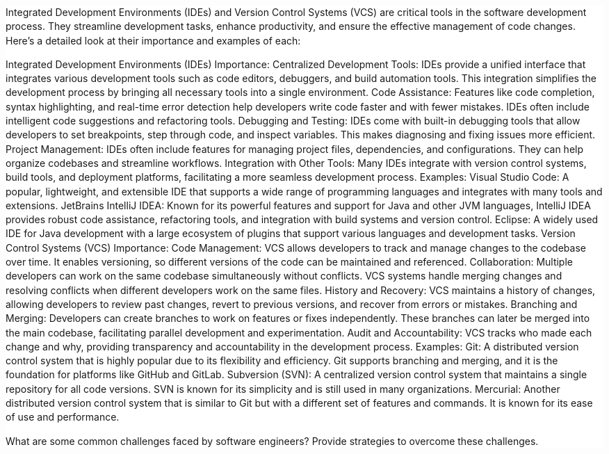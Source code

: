 Integrated Development Environments (IDEs) and Version Control Systems (VCS) are critical tools in the software development process. They streamline development tasks, enhance productivity, and ensure the effective management of code changes. Here’s a detailed look at their importance and examples of each:

Integrated Development Environments (IDEs)
Importance:
Centralized Development Tools: IDEs provide a unified interface that integrates various development tools such as code editors, debuggers, and build automation tools. This integration simplifies the development process by bringing all necessary tools into a single environment.
Code Assistance: Features like code completion, syntax highlighting, and real-time error detection help developers write code faster and with fewer mistakes. IDEs often include intelligent code suggestions and refactoring tools.
Debugging and Testing: IDEs come with built-in debugging tools that allow developers to set breakpoints, step through code, and inspect variables. This makes diagnosing and fixing issues more efficient.
Project Management: IDEs often include features for managing project files, dependencies, and configurations. They can help organize codebases and streamline workflows.
Integration with Other Tools: Many IDEs integrate with version control systems, build tools, and deployment platforms, facilitating a more seamless development process.
Examples:
Visual Studio Code: A popular, lightweight, and extensible IDE that supports a wide range of programming languages and integrates with many tools and extensions.
JetBrains IntelliJ IDEA: Known for its powerful features and support for Java and other JVM languages, IntelliJ IDEA provides robust code assistance, refactoring tools, and integration with build systems and version control.
Eclipse: A widely used IDE for Java development with a large ecosystem of plugins that support various languages and development tasks.
Version Control Systems (VCS)
Importance:
Code Management: VCS allows developers to track and manage changes to the codebase over time. It enables versioning, so different versions of the code can be maintained and referenced.
Collaboration: Multiple developers can work on the same codebase simultaneously without conflicts. VCS systems handle merging changes and resolving conflicts when different developers work on the same files.
History and Recovery: VCS maintains a history of changes, allowing developers to review past changes, revert to previous versions, and recover from errors or mistakes.
Branching and Merging: Developers can create branches to work on features or fixes independently. These branches can later be merged into the main codebase, facilitating parallel development and experimentation.
Audit and Accountability: VCS tracks who made each change and why, providing transparency and accountability in the development process.
Examples:
Git: A distributed version control system that is highly popular due to its flexibility and efficiency. Git supports branching and merging, and it is the foundation for platforms like GitHub and GitLab.
Subversion (SVN): A centralized version control system that maintains a single repository for all code versions. SVN is known for its simplicity and is still used in many organizations.
Mercurial: Another distributed version control system that is similar to Git but with a different set of features and commands. It is known for its ease of use and performance.

What are some common challenges faced by software engineers? Provide strategies to overcome these challenges.
